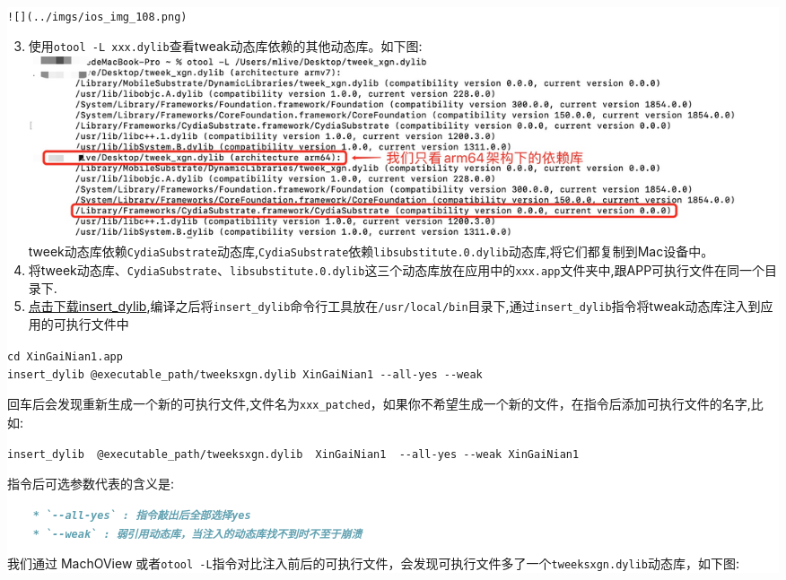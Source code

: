     ![](../imgs/ios_img_108.png)
3. 使用`otool -L xxx.dylib`查看tweak动态库依赖的其他动态库。如下图:
   ![](../imgs/ios_img_107.png)
   tweek动态库依赖`CydiaSubstrate`动态库,`CydiaSubstrate`依赖`libsubstitute.0.dylib`动态库,将它们都复制到Mac设备中。
4. 将tweek动态库、`CydiaSubstrate`、`libsubstitute.0.dylib`这三个动态库放在应用中的`xxx.app`文件夹中,跟APP可执行文件在同一个目录下.
5. [点击下载insert_dylib](https://github.com/Tyilo/insert_dylib),编译之后将`insert_dylib`命令行工具放在`/usr/local/bin`目录下,通过`insert_dylib`指令将tweak动态库注入到应用的可执行文件中
```shell
cd XinGaiNian1.app 
insert_dylib @executable_path/tweeksxgn.dylib XinGaiNian1 --all-yes --weak 
```
回车后会发现重新生成一个新的可执行文件,文件名为`xxx_patched`，如果你不希望生成一个新的文件，在指令后添加可执行文件的名字,比如:
```shell
insert_dylib  @executable_path/tweeksxgn.dylib  XinGaiNian1  --all-yes --weak XinGaiNian1
```
指令后可选参数代表的含义是:
```markdown
    * `--all-yes` : 指令敲出后全部选择yes
    * `--weak` : 弱引用动态库，当注入的动态库找不到时不至于崩溃
```
我们通过 MachOView 或者`otool -L`指令对比注入前后的可执行文件，会发现可执行文件多了一个`tweeksxgn.dylib`动态库，如下图:
